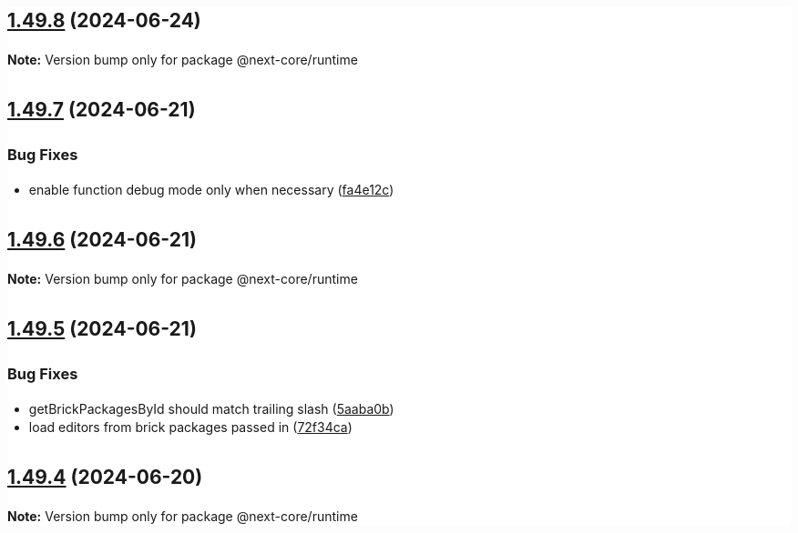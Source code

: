 


## [1.49.8](https://github.com/easyops-cn/next-core/compare/@next-core/runtime@1.49.7...@next-core/runtime@1.49.8) (2024-06-24)

**Note:** Version bump only for package @next-core/runtime





## [1.49.7](https://github.com/easyops-cn/next-core/compare/@next-core/runtime@1.49.6...@next-core/runtime@1.49.7) (2024-06-21)


### Bug Fixes

* enable function debug mode only when necessary ([fa4e12c](https://github.com/easyops-cn/next-core/commit/fa4e12ce941c08a59858329d2247a1498be90e6d))





## [1.49.6](https://github.com/easyops-cn/next-core/compare/@next-core/runtime@1.49.5...@next-core/runtime@1.49.6) (2024-06-21)

**Note:** Version bump only for package @next-core/runtime





## [1.49.5](https://github.com/easyops-cn/next-core/compare/@next-core/runtime@1.49.4...@next-core/runtime@1.49.5) (2024-06-21)


### Bug Fixes

* getBrickPackagesById should match trailing slash ([5aaba0b](https://github.com/easyops-cn/next-core/commit/5aaba0b58d1167efbb7bea15d17212389011e5e7))
* load editors from brick packages passed in ([72f34ca](https://github.com/easyops-cn/next-core/commit/72f34cadd77a86739653a8a0df1a8897f5c4e678))





## [1.49.4](https://github.com/easyops-cn/next-core/compare/@next-core/runtime@1.49.3...@next-core/runtime@1.49.4) (2024-06-20)

**Note:** Version bump only for package @next-core/runtime
